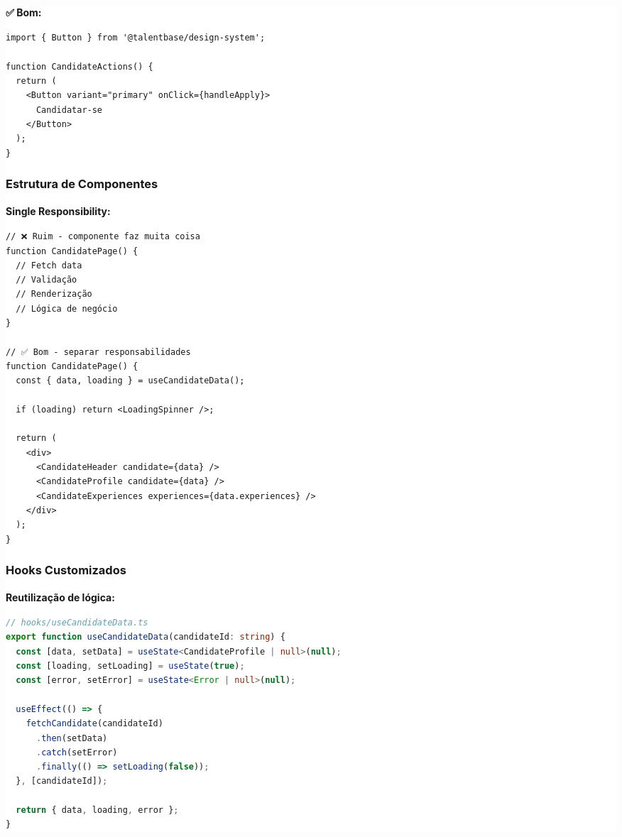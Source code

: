 **✅ Bom:**
```tsx
import { Button } from '@talentbase/design-system';

function CandidateActions() {
  return (
    <Button variant="primary" onClick={handleApply}>
      Candidatar-se
    </Button>
  );
}
```

### Estrutura de Componentes

**Single Responsibility:**
```tsx
// ❌ Ruim - componente faz muita coisa
function CandidatePage() {
  // Fetch data
  // Validação
  // Renderização
  // Lógica de negócio
}

// ✅ Bom - separar responsabilidades
function CandidatePage() {
  const { data, loading } = useCandidateData();

  if (loading) return <LoadingSpinner />;

  return (
    <div>
      <CandidateHeader candidate={data} />
      <CandidateProfile candidate={data} />
      <CandidateExperiences experiences={data.experiences} />
    </div>
  );
}
```

### Hooks Customizados

**Reutilização de lógica:**
```typescript
// hooks/useCandidateData.ts
export function useCandidateData(candidateId: string) {
  const [data, setData] = useState<CandidateProfile | null>(null);
  const [loading, setLoading] = useState(true);
  const [error, setError] = useState<Error | null>(null);

  useEffect(() => {
    fetchCandidate(candidateId)
      .then(setData)
      .catch(setError)
      .finally(() => setLoading(false));
  }, [candidateId]);

  return { data, loading, error };
}
```
